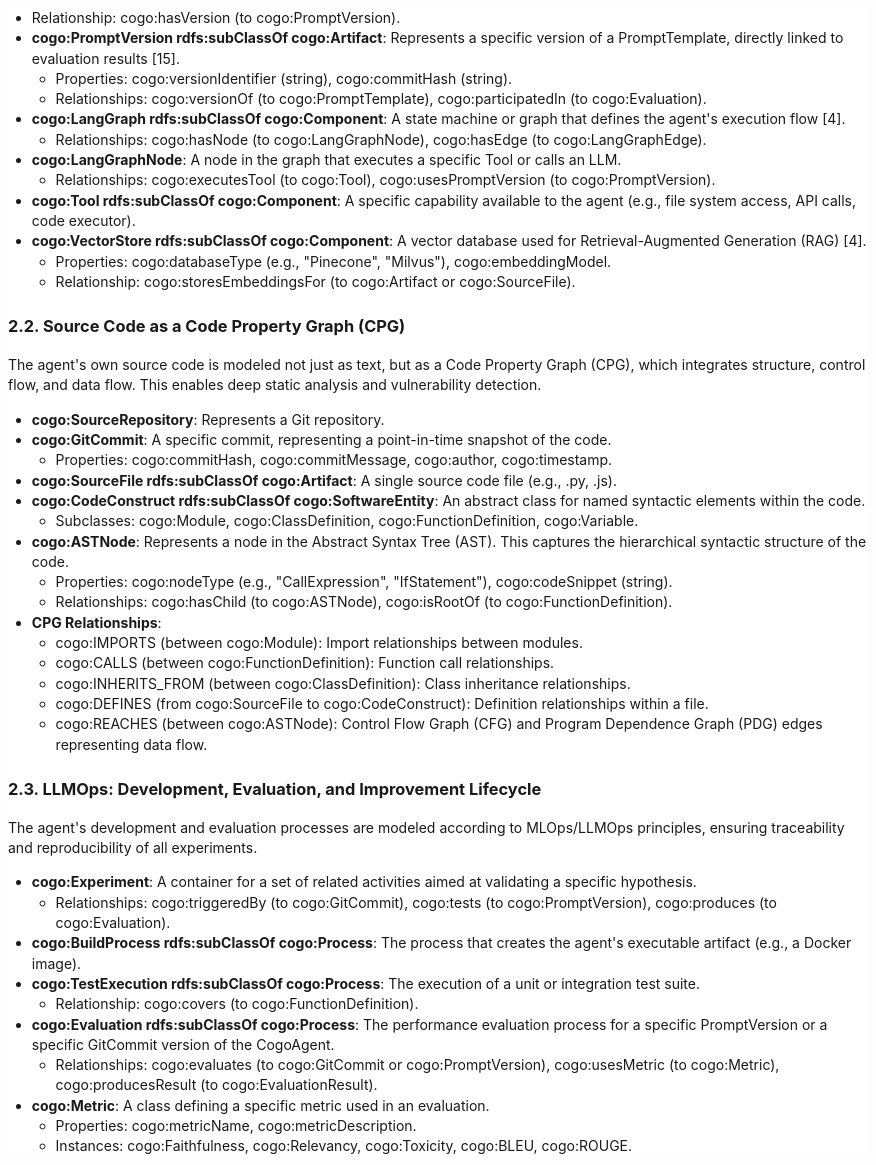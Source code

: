   * Relationship: cogo:hasVersion (to cogo:PromptVersion).  
* **cogo:PromptVersion rdfs:subClassOf cogo:Artifact**: Represents a specific version of a PromptTemplate, directly linked to evaluation results \[15\].  
  * Properties: cogo:versionIdentifier (string), cogo:commitHash (string).  
  * Relationships: cogo:versionOf (to cogo:PromptTemplate), cogo:participatedIn (to cogo:Evaluation).  
* **cogo:LangGraph rdfs:subClassOf cogo:Component**: A state machine or graph that defines the agent's execution flow \[4\].  
  * Relationships: cogo:hasNode (to cogo:LangGraphNode), cogo:hasEdge (to cogo:LangGraphEdge).  
* **cogo:LangGraphNode**: A node in the graph that executes a specific Tool or calls an LLM.  
  * Relationships: cogo:executesTool (to cogo:Tool), cogo:usesPromptVersion (to cogo:PromptVersion).  
* **cogo:Tool rdfs:subClassOf cogo:Component**: A specific capability available to the agent (e.g., file system access, API calls, code executor).  
* **cogo:VectorStore rdfs:subClassOf cogo:Component**: A vector database used for Retrieval-Augmented Generation (RAG) \[4\].  
  * Properties: cogo:databaseType (e.g., "Pinecone", "Milvus"), cogo:embeddingModel.  
  * Relationship: cogo:storesEmbeddingsFor (to cogo:Artifact or cogo:SourceFile).

### **2.2. Source Code as a Code Property Graph (CPG)**

The agent's own source code is modeled not just as text, but as a Code Property Graph (CPG), which integrates structure, control flow, and data flow. This enables deep static analysis and vulnerability detection.

* **cogo:SourceRepository**: Represents a Git repository.  
* **cogo:GitCommit**: A specific commit, representing a point-in-time snapshot of the code.  
  * Properties: cogo:commitHash, cogo:commitMessage, cogo:author, cogo:timestamp.  
* **cogo:SourceFile rdfs:subClassOf cogo:Artifact**: A single source code file (e.g., .py, .js).  
* **cogo:CodeConstruct rdfs:subClassOf cogo:SoftwareEntity**: An abstract class for named syntactic elements within the code.  
  * Subclasses: cogo:Module, cogo:ClassDefinition, cogo:FunctionDefinition, cogo:Variable.  
* **cogo:ASTNode**: Represents a node in the Abstract Syntax Tree (AST). This captures the hierarchical syntactic structure of the code.  
  * Properties: cogo:nodeType (e.g., "CallExpression", "IfStatement"), cogo:codeSnippet (string).  
  * Relationships: cogo:hasChild (to cogo:ASTNode), cogo:isRootOf (to cogo:FunctionDefinition).  
* **CPG Relationships**:  
  * cogo:IMPORTS (between cogo:Module): Import relationships between modules.  
  * cogo:CALLS (between cogo:FunctionDefinition): Function call relationships.  
  * cogo:INHERITS\_FROM (between cogo:ClassDefinition): Class inheritance relationships.  
  * cogo:DEFINES (from cogo:SourceFile to cogo:CodeConstruct): Definition relationships within a file.  
  * cogo:REACHES (between cogo:ASTNode): Control Flow Graph (CFG) and Program Dependence Graph (PDG) edges representing data flow.

### **2.3. LLMOps: Development, Evaluation, and Improvement Lifecycle**

The agent's development and evaluation processes are modeled according to MLOps/LLMOps principles, ensuring traceability and reproducibility of all experiments.

* **cogo:Experiment**: A container for a set of related activities aimed at validating a specific hypothesis.  
  * Relationships: cogo:triggeredBy (to cogo:GitCommit), cogo:tests (to cogo:PromptVersion), cogo:produces (to cogo:Evaluation).  
* **cogo:BuildProcess rdfs:subClassOf cogo:Process**: The process that creates the agent's executable artifact (e.g., a Docker image).  
* **cogo:TestExecution rdfs:subClassOf cogo:Process**: The execution of a unit or integration test suite.  
  * Relationship: cogo:covers (to cogo:FunctionDefinition).  
* **cogo:Evaluation rdfs:subClassOf cogo:Process**: The performance evaluation process for a specific PromptVersion or a specific GitCommit version of the CogoAgent.  
  * Relationships: cogo:evaluates (to cogo:GitCommit or cogo:PromptVersion), cogo:usesMetric (to cogo:Metric), cogo:producesResult (to cogo:EvaluationResult).  
* **cogo:Metric**: A class defining a specific metric used in an evaluation.  
  * Properties: cogo:metricName, cogo:metricDescription.  
  * Instances: cogo:Faithfulness, cogo:Relevancy, cogo:Toxicity, cogo:BLEU, cogo:ROUGE.  